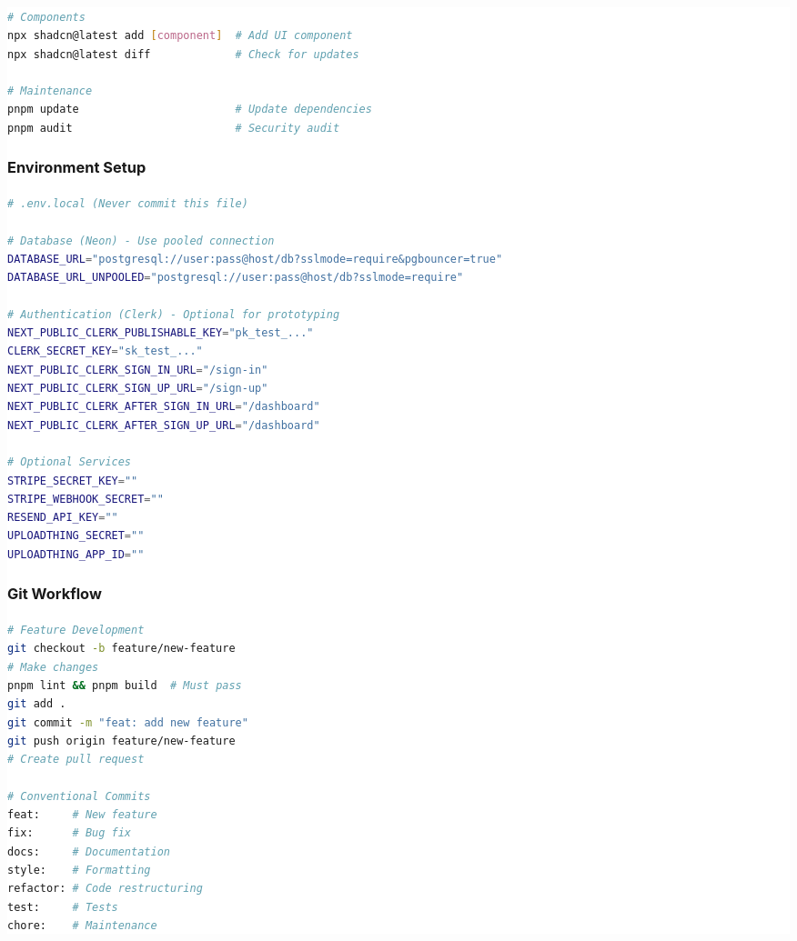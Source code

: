 ```bash
# Components
npx shadcn@latest add [component]  # Add UI component
npx shadcn@latest diff             # Check for updates

# Maintenance
pnpm update                        # Update dependencies
pnpm audit                         # Security audit
```

### Environment Setup

```bash
# .env.local (Never commit this file)

# Database (Neon) - Use pooled connection
DATABASE_URL="postgresql://user:pass@host/db?sslmode=require&pgbouncer=true"
DATABASE_URL_UNPOOLED="postgresql://user:pass@host/db?sslmode=require"

# Authentication (Clerk) - Optional for prototyping
NEXT_PUBLIC_CLERK_PUBLISHABLE_KEY="pk_test_..."
CLERK_SECRET_KEY="sk_test_..."
NEXT_PUBLIC_CLERK_SIGN_IN_URL="/sign-in"
NEXT_PUBLIC_CLERK_SIGN_UP_URL="/sign-up"
NEXT_PUBLIC_CLERK_AFTER_SIGN_IN_URL="/dashboard"
NEXT_PUBLIC_CLERK_AFTER_SIGN_UP_URL="/dashboard"

# Optional Services
STRIPE_SECRET_KEY=""
STRIPE_WEBHOOK_SECRET=""
RESEND_API_KEY=""
UPLOADTHING_SECRET=""
UPLOADTHING_APP_ID=""
```

### Git Workflow

```bash
# Feature Development
git checkout -b feature/new-feature
# Make changes
pnpm lint && pnpm build  # Must pass
git add .
git commit -m "feat: add new feature"
git push origin feature/new-feature
# Create pull request

# Conventional Commits
feat:     # New feature
fix:      # Bug fix
docs:     # Documentation
style:    # Formatting
refactor: # Code restructuring
test:     # Tests
chore:    # Maintenance
```
